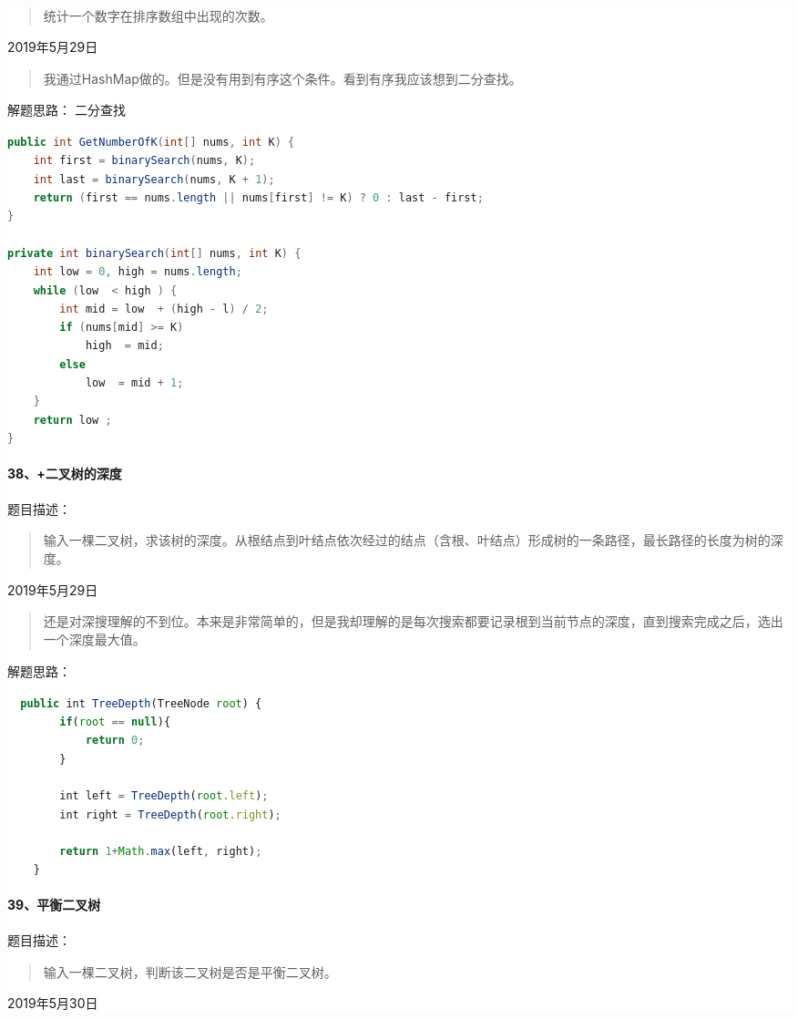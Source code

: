 > 统计一个数字在排序数组中出现的次数。

2019年5月29日

> 我通过HashMap做的。但是没有用到有序这个条件。看到有序我应该想到二分查找。

解题思路：
二分查找

```java
public int GetNumberOfK(int[] nums, int K) {
    int first = binarySearch(nums, K);
    int last = binarySearch(nums, K + 1);
    return (first == nums.length || nums[first] != K) ? 0 : last - first;
}

private int binarySearch(int[] nums, int K) {
    int low = 0, high = nums.length;
    while (low  < high ) {
        int mid = low  + (high - l) / 2;
        if (nums[mid] >= K)
            high  = mid;
        else
            low  = mid + 1;
    }
    return low ;
}
```
#### 38、+二叉树的深度
题目描述：

> 输入一棵二叉树，求该树的深度。从根结点到叶结点依次经过的结点（含根、叶结点）形成树的一条路径，最长路径的长度为树的深度。

2019年5月29日

> 还是对深搜理解的不到位。本来是非常简单的，但是我却理解的是每次搜索都要记录根到当前节点的深度，直到搜索完成之后，选出一个深度最大值。

解题思路：
```javascript
  public int TreeDepth(TreeNode root) {
        if(root == null){
			return 0;
		}
		
		int left = TreeDepth(root.left);
		int right = TreeDepth(root.right);
		
		return 1+Math.max(left, right);
    }
```
#### 39、平衡二叉树
题目描述：

> 输入一棵二叉树，判断该二叉树是否是平衡二叉树。

2019年5月30日
